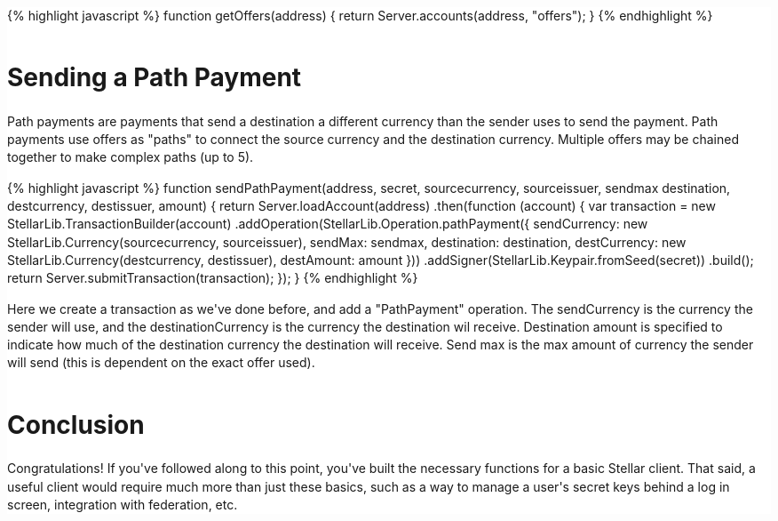 {% highlight javascript %}
function getOffers(address) {
    return Server.accounts(address, "offers");
}
{% endhighlight %}

# Sending a Path Payment

Path payments are payments that send a destination a different currency than the sender uses to send the payment. Path payments use offers as "paths" to connect the source currency and the destination currency. Multiple offers may be chained together to make complex paths (up to 5).

{% highlight javascript %}
function sendPathPayment(address, secret, sourcecurrency, sourceissuer, sendmax
        destination, destcurrency, destissuer, amount) {
    return Server.loadAccount(address)
    .then(function (account) {
        var transaction = new StellarLib.TransactionBuilder(account)
            .addOperation(StellarLib.Operation.pathPayment({
                sendCurrency: new StellarLib.Currency(sourcecurrency, sourceissuer),
                sendMax: sendmax,
                destination: destination,
                destCurrency: new StellarLib.Currency(destcurrency, destissuer),
                destAmount: amount
            }))
            .addSigner(StellarLib.Keypair.fromSeed(secret))
            .build();
        return Server.submitTransaction(transaction);
    });
}
{% endhighlight %}

Here we create a transaction as we've done before, and add a "PathPayment" operation. The sendCurrency is the currency the sender will use, and the destinationCurrency is the currency the destination wil receive. Destination amount is specified to indicate how much of the destination currency the destination will receive. Send max is the max amount of currency the sender will send (this is dependent on the exact offer used).

# Conclusion

Congratulations! If you've followed along to this point, you've built the necessary functions for a basic Stellar client. That said, a useful client would require much more than just these basics, such as a way to manage a user's secret keys behind a log in screen, integration with federation, etc. 
